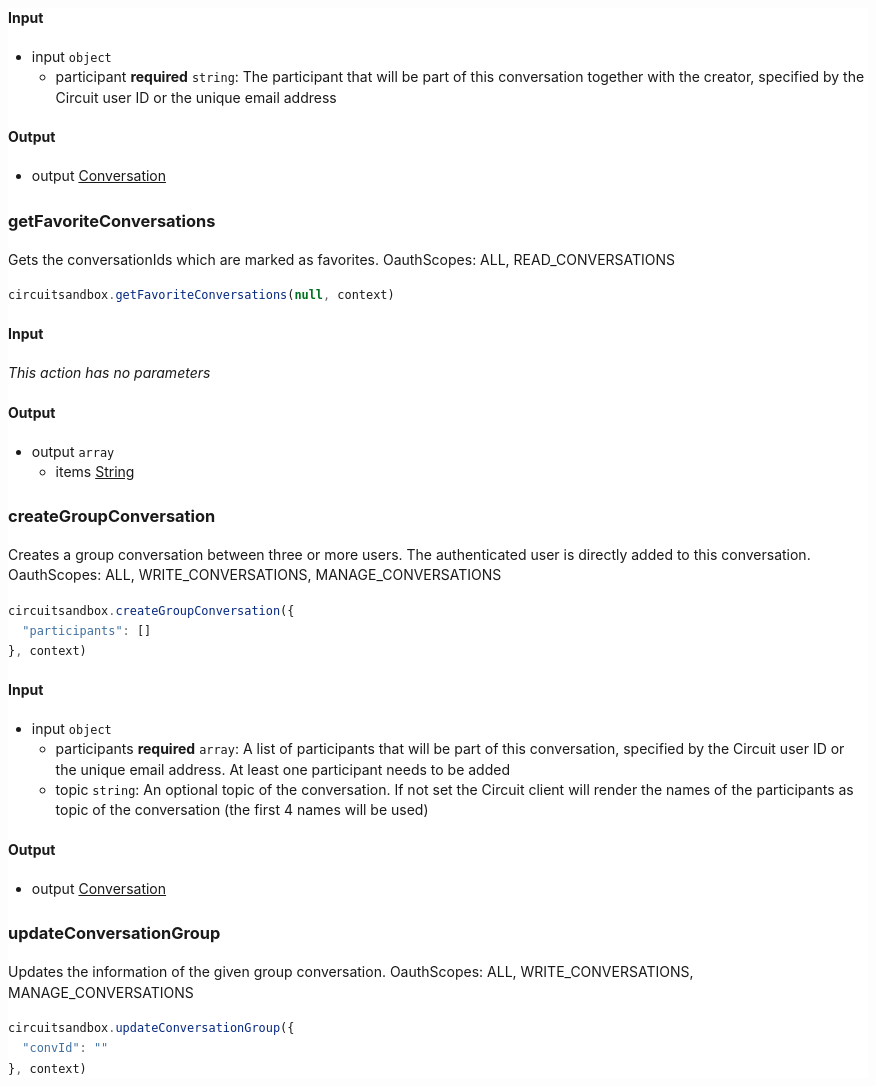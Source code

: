 #### Input
* input `object`
  * participant **required** `string`: The participant that will be part of this conversation together with the creator, specified by the Circuit user ID or the unique email address

#### Output
* output [Conversation](#conversation)

### getFavoriteConversations
Gets the conversationIds which are marked as favorites.
OauthScopes: ALL, READ_CONVERSATIONS


```js
circuitsandbox.getFavoriteConversations(null, context)
```

#### Input
*This action has no parameters*

#### Output
* output `array`
  * items [String](#string)

### createGroupConversation
Creates a group conversation between three or more users. The authenticated user is directly added to this conversation.
OauthScopes: ALL, WRITE_CONVERSATIONS, MANAGE_CONVERSATIONS


```js
circuitsandbox.createGroupConversation({
  "participants": []
}, context)
```

#### Input
* input `object`
  * participants **required** `array`: A list of participants that will be part of this conversation, specified by the Circuit user ID or the unique email address. At least one participant needs to be added
  * topic `string`: An optional topic of the conversation. If not set the Circuit client will render the names of the participants as topic of the conversation (the first 4 names will be used)

#### Output
* output [Conversation](#conversation)

### updateConversationGroup
Updates the information of the given group conversation.
OauthScopes: ALL, WRITE_CONVERSATIONS, MANAGE_CONVERSATIONS


```js
circuitsandbox.updateConversationGroup({
  "convId": ""
}, context)
```
